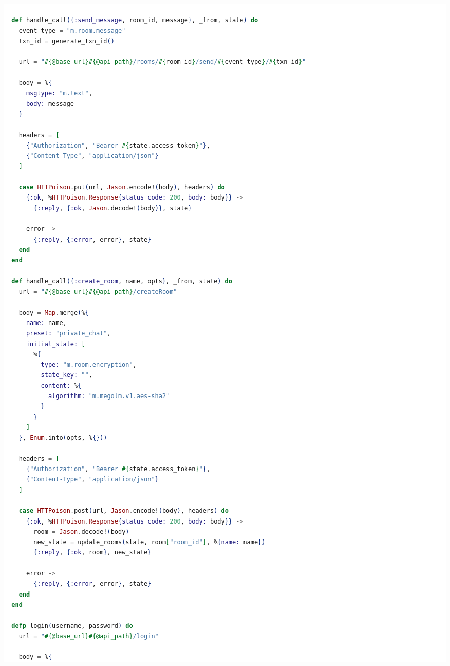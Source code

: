 ```elixir
  
  def handle_call({:send_message, room_id, message}, _from, state) do
    event_type = "m.room.message"
    txn_id = generate_txn_id()
    
    url = "#{@base_url}#{@api_path}/rooms/#{room_id}/send/#{event_type}/#{txn_id}"
    
    body = %{
      msgtype: "m.text",
      body: message
    }
    
    headers = [
      {"Authorization", "Bearer #{state.access_token}"},
      {"Content-Type", "application/json"}
    ]
    
    case HTTPoison.put(url, Jason.encode!(body), headers) do
      {:ok, %HTTPoison.Response{status_code: 200, body: body}} ->
        {:reply, {:ok, Jason.decode!(body)}, state}
      
      error ->
        {:reply, {:error, error}, state}
    end
  end
  
  def handle_call({:create_room, name, opts}, _from, state) do
    url = "#{@base_url}#{@api_path}/createRoom"
    
    body = Map.merge(%{
      name: name,
      preset: "private_chat",
      initial_state: [
        %{
          type: "m.room.encryption",
          state_key: "",
          content: %{
            algorithm: "m.megolm.v1.aes-sha2"
          }
        }
      ]
    }, Enum.into(opts, %{}))
    
    headers = [
      {"Authorization", "Bearer #{state.access_token}"},
      {"Content-Type", "application/json"}
    ]
    
    case HTTPoison.post(url, Jason.encode!(body), headers) do
      {:ok, %HTTPoison.Response{status_code: 200, body: body}} ->
        room = Jason.decode!(body)
        new_state = update_rooms(state, room["room_id"], %{name: name})
        {:reply, {:ok, room}, new_state}
      
      error ->
        {:reply, {:error, error}, state}
    end
  end
  
  defp login(username, password) do
    url = "#{@base_url}#{@api_path}/login"
    
    body = %{
```